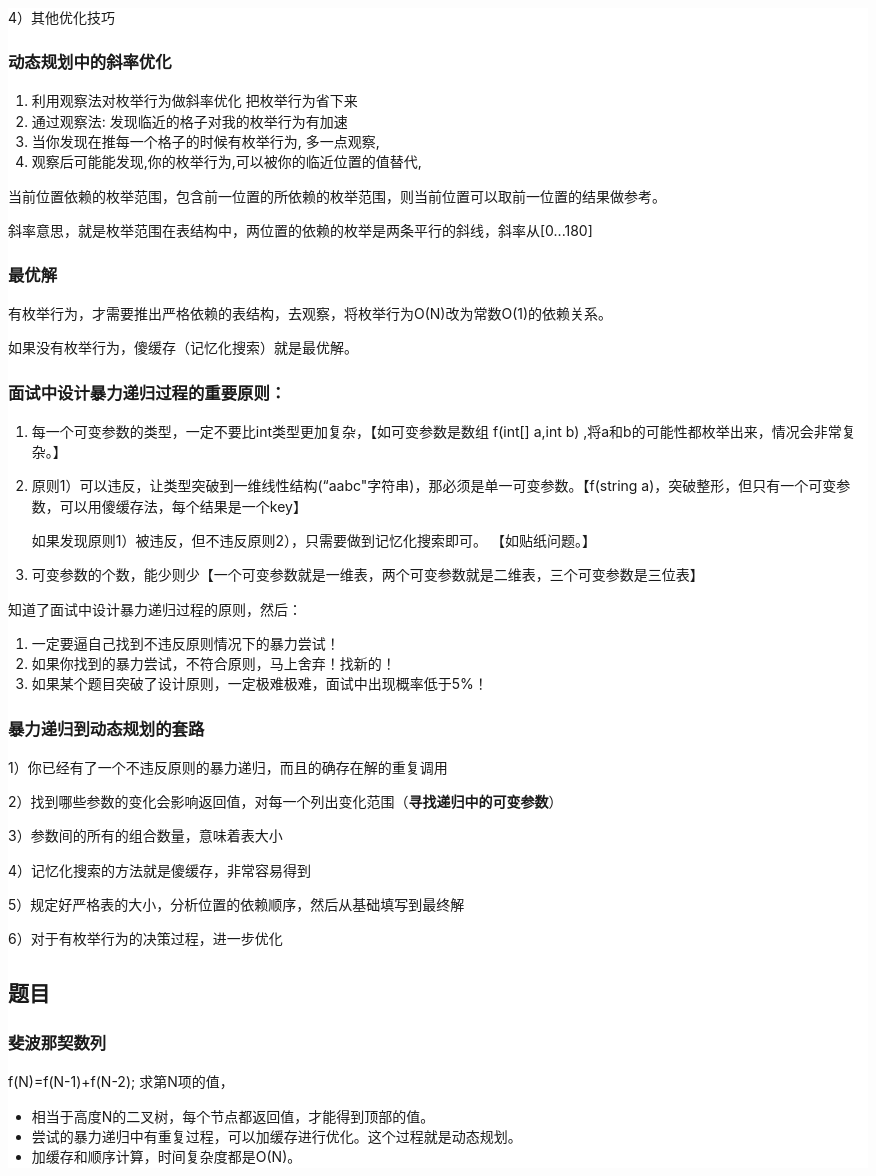    4）其他优化技巧

### 动态规划中的**斜率优化**

1. 利用观察法对枚举行为做斜率优化  把枚举行为省下来
2. 通过观察法: 发现临近的格子对我的枚举行为有加速
3. 当你发现在推每一个格子的时候有枚举行为, 多一点观察,   
4. 观察后可能能发现,你的枚举行为,可以被你的临近位置的值替代,   

当前位置依赖的枚举范围，包含前一位置的所依赖的枚举范围，则当前位置可以取前一位置的结果做参考。

斜率意思，就是枚举范围在表结构中，两位置的依赖的枚举是两条平行的斜线，斜率从[0...180]

### 最优解

有枚举行为，才需要推出严格依赖的表结构，去观察，将枚举行为O(N)改为常数O(1)的依赖关系。

如果没有枚举行为，傻缓存（记忆化搜索）就是最优解。

### **面试**中设计暴力递归过程的重要原则：

1. 每一个可变参数的类型，一定不要比int类型更加复杂，【如可变参数是数组 f(int[] a,int b) ,将a和b的可能性都枚举出来，情况会非常复杂。】
2. 原则1）可以违反，让类型突破到一维线性结构(“aabc"字符串)，那必须是单一可变参数。【f(string a)，突破整形，但只有一个可变参数，可以用傻缓存法，每个结果是一个key】

   如果发现原则1）被违反，但不违反原则2），只需要做到记忆化搜索即可。 【如贴纸问题。】
4. 可变参数的个数，能少则少【一个可变参数就是一维表，两个可变参数就是二维表，三个可变参数是三位表】

知道了面试中设计暴力递归过程的原则，然后：

1. 一定要逼自己找到不违反原则情况下的暴力尝试！
2. 如果你找到的暴力尝试，不符合原则，马上舍弃！找新的！
3. 如果某个题目突破了设计原则，一定极难极难，面试中出现概率低于5%！

### 暴力递归到动态规划的套路

1）你已经有了一个不违反原则的暴力递归，而且的确存在解的重复调用

2）找到哪些参数的变化会影响返回值，对每一个列出变化范围（**寻找递归中的可变参数**）

3）参数间的所有的组合数量，意味着表大小

4）记忆化搜索的方法就是傻缓存，非常容易得到

5）规定好严格表的大小，分析位置的依赖顺序，然后从基础填写到最终解

6）对于有枚举行为的决策过程，进一步优化

## 题目

### 斐波那契数列

 f(N)=f(N-1)+f(N-2); 求第N项的值，

- 相当于高度N的二叉树，每个节点都返回值，才能得到顶部的值。
- 尝试的暴力递归中有重复过程，可以加缓存进行优化。这个过程就是动态规划。
- 加缓存和顺序计算，时间复杂度都是O(N)。
